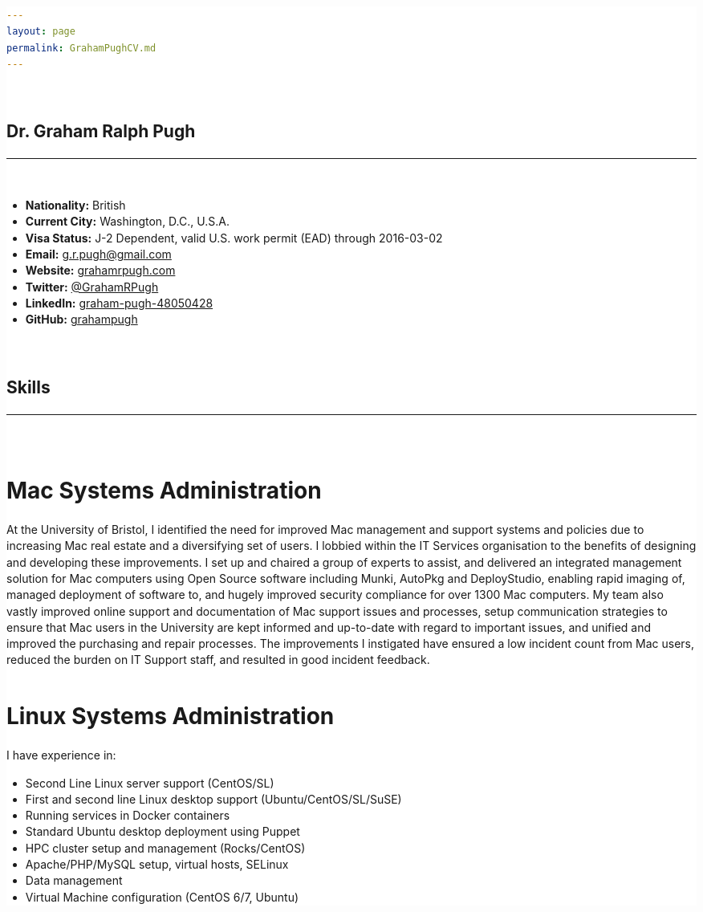 ```yaml
---
layout: page
permalink: GrahamPughCV.md
---
```


<br>Dr. Graham Ralph Pugh
---------------------

---
<br>

   * __Nationality:__ British
   * __Current City:__ Washington, D.C., U.S.A.
   * __Visa Status:__ J-2 Dependent, valid U.S. work permit (EAD) through 2016-03-02
   * __Email:__ g.r.pugh@gmail.com
   * __Website:__ [grahamrpugh.com](/)
   * __Twitter:__ [@GrahamRPugh](http://twitter.com/grahamrpugh)
   * __LinkedIn:__ [graham-pugh-48050428](https://uk.linkedin.com/in/graham-pugh-48050428)
   * __GitHub:__ [grahampugh](https://github.com/grahampugh)
  

<br>Skills
---------------------

---
<br>

Mac Systems Administration
=====================

At the University of Bristol, I identified the need for improved Mac management and support systems and policies due to increasing Mac real estate and a diversifying set of users.  I lobbied within the IT Services organisation to the benefits of designing and developing these improvements.  I set up and chaired a group of experts to assist, and delivered an integrated management solution for Mac computers using Open Source software including Munki, AutoPkg and DeployStudio, enabling rapid imaging of, managed deployment of software to, and hugely improved security compliance for over 1300 Mac computers.  My team also vastly improved online support and documentation of Mac support issues and processes, setup communication strategies to ensure that Mac users in the University are kept informed and up-to-date with regard to important issues, and unified and improved the purchasing and repair processes.  The improvements I instigated have ensured a low incident count from Mac users, reduced the burden on IT Support staff, and resulted in good incident feedback.

Linux Systems Administration
=====================

I have experience in:  

   * Second Line Linux server support (CentOS/SL)
   * First and second line Linux desktop support (Ubuntu/CentOS/SL/SuSE)
   * Running services in Docker containers
   * Standard Ubuntu desktop deployment using Puppet
   * HPC cluster setup and management (Rocks/CentOS)
   * Apache/PHP/MySQL setup, virtual hosts, SELinux
   * Data management
   * Virtual Machine configuration (CentOS 6/7, Ubuntu)
